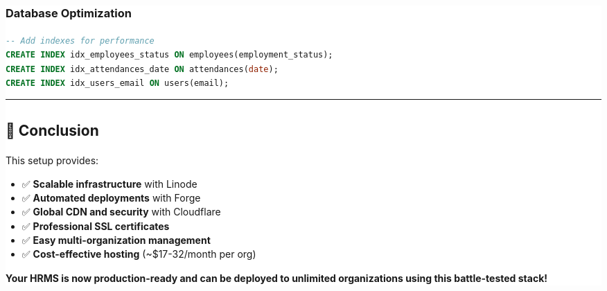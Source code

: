### Database Optimization
```sql
-- Add indexes for performance
CREATE INDEX idx_employees_status ON employees(employment_status);
CREATE INDEX idx_attendances_date ON attendances(date);
CREATE INDEX idx_users_email ON users(email);
```

---

## 🎉 Conclusion

This setup provides:
- ✅ **Scalable infrastructure** with Linode
- ✅ **Automated deployments** with Forge
- ✅ **Global CDN and security** with Cloudflare
- ✅ **Professional SSL certificates**
- ✅ **Easy multi-organization management**
- ✅ **Cost-effective hosting** (~$17-32/month per org)

**Your HRMS is now production-ready and can be deployed to unlimited organizations using this battle-tested stack!**
